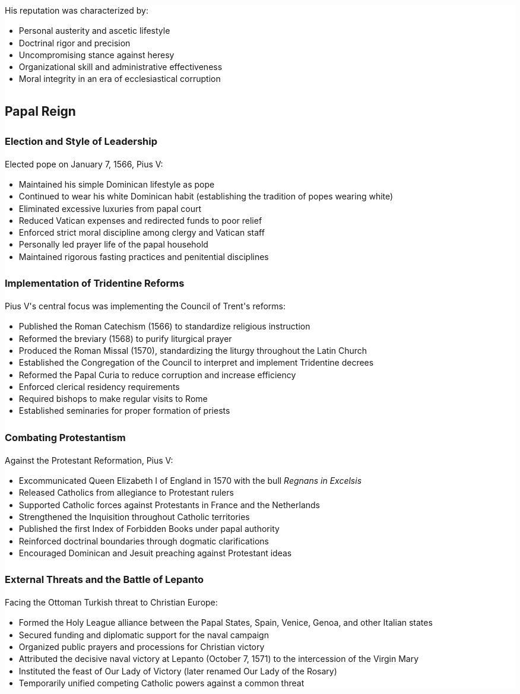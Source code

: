 His reputation was characterized by:
- Personal austerity and ascetic lifestyle
- Doctrinal rigor and precision
- Uncompromising stance against heresy
- Organizational skill and administrative effectiveness
- Moral integrity in an era of ecclesiastical corruption

## Papal Reign

### Election and Style of Leadership

Elected pope on January 7, 1566, Pius V:
- Maintained his simple Dominican lifestyle as pope
- Continued to wear his white Dominican habit (establishing the tradition of popes wearing white)
- Eliminated excessive luxuries from papal court
- Reduced Vatican expenses and redirected funds to poor relief
- Enforced strict moral discipline among clergy and Vatican staff
- Personally led prayer life of the papal household
- Maintained rigorous fasting practices and penitential disciplines

### Implementation of Tridentine Reforms

Pius V's central focus was implementing the Council of Trent's reforms:
- Published the Roman Catechism (1566) to standardize religious instruction
- Reformed the breviary (1568) to purify liturgical prayer
- Produced the Roman Missal (1570), standardizing the liturgy throughout the Latin Church
- Established the Congregation of the Council to interpret and implement Tridentine decrees
- Reformed the Papal Curia to reduce corruption and increase efficiency
- Enforced clerical residency requirements
- Required bishops to make regular visits to Rome
- Established seminaries for proper formation of priests

### Combating Protestantism

Against the Protestant Reformation, Pius V:
- Excommunicated Queen Elizabeth I of England in 1570 with the bull *Regnans in Excelsis*
- Released Catholics from allegiance to Protestant rulers
- Supported Catholic forces against Protestants in France and the Netherlands
- Strengthened the Inquisition throughout Catholic territories
- Published the first Index of Forbidden Books under papal authority
- Reinforced doctrinal boundaries through dogmatic clarifications
- Encouraged Dominican and Jesuit preaching against Protestant ideas

### External Threats and the Battle of Lepanto

Facing the Ottoman Turkish threat to Christian Europe:
- Formed the Holy League alliance between the Papal States, Spain, Venice, Genoa, and other Italian states
- Secured funding and diplomatic support for the naval campaign
- Organized public prayers and processions for Christian victory
- Attributed the decisive naval victory at Lepanto (October 7, 1571) to the intercession of the Virgin Mary
- Instituted the feast of Our Lady of Victory (later renamed Our Lady of the Rosary)
- Temporarily unified competing Catholic powers against a common threat
